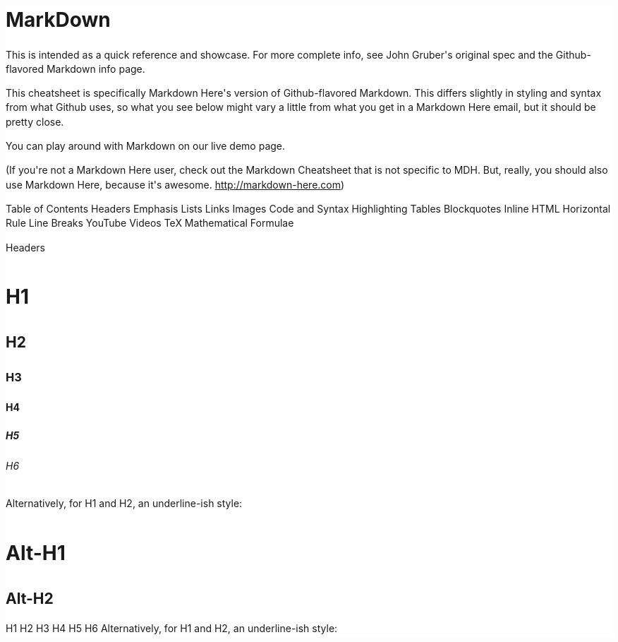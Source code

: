 # MarkDown
This is intended as a quick reference and showcase. For more complete info, see John Gruber's original spec and the Github-flavored Markdown info page.

This cheatsheet is specifically Markdown Here's version of Github-flavored Markdown. This differs slightly in styling and syntax from what Github uses, so what you see below might vary a little from what you get in a Markdown Here email, but it should be pretty close.

You can play around with Markdown on our live demo page.

(If you're not a Markdown Here user, check out the Markdown Cheatsheet that is not specific to MDH. But, really, you should also use Markdown Here, because it's awesome. http://markdown-here.com)

Table of Contents
Headers
Emphasis
Lists
Links
Images
Code and Syntax Highlighting
Tables
Blockquotes
Inline HTML
Horizontal Rule
Line Breaks
YouTube Videos
TeX Mathematical Formulae

Headers
# H1
## H2
### H3
#### H4
##### H5
###### H6

Alternatively, for H1 and H2, an underline-ish style:

Alt-H1
======

Alt-H2
------
H1
H2
H3
H4
H5
H6
Alternatively, for H1 and H2, an underline-ish style:
